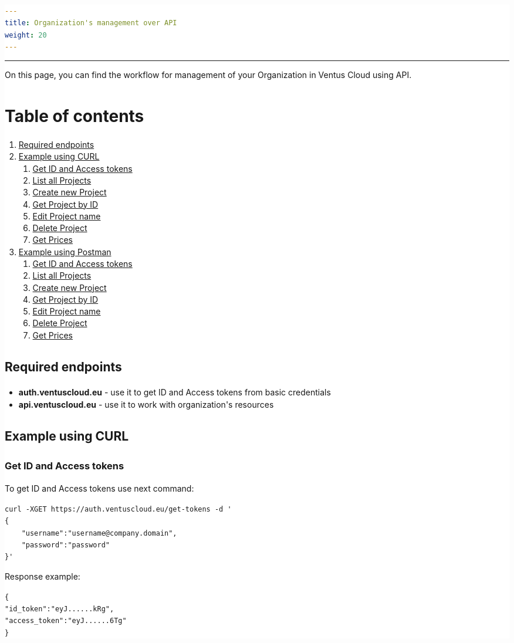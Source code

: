 ```yaml
---
title: Organization's management over API
weight: 20
---
```

___
On this page, you can find the workflow for management of your Organization in Ventus Cloud using API.

# Table of contents
1. [Required endpoints](#required-endpoints)
2. [Example using CURL](#example-using-curl)
    1. [Get ID and Access tokens](#get-id-and-access-tokens)
    2. [List all Projects](#list-all-projects)
    3. [Create new Project](#create-new-project)
    4. [Get Project by ID](#get-project-by-id)
    5. [Edit Project name](#edit-project-name)
    6. [Delete Project](#delete-project)
    7. [Get Prices](#get-prices)
3. [Example using Postman](#example-using-postman)
    1. [Get ID and Access tokens](#get-id-and-access-tokens)
    2. [List all Projects](#list-all-projects)
    3. [Create new Project](#create-new-project)
    4. [Get Project by ID](#get-project-by-id)
    5. [Edit Project name](#edit-project-name)
    6. [Delete Project](#delete-project)
    7. [Get Prices](#get-prices)    


## Required endpoints
- **auth.ventuscloud.eu** - use it to get ID and Access tokens from basic credentials
- **api.ventuscloud.eu** - use it to work with organization's resources 

## Example using CURL
### Get ID and Access tokens
To get ID and Access tokens use next command: 
```
curl -XGET https://auth.ventuscloud.eu/get-tokens -d '
{
    "username":"username@company.domain",
    "password":"password"
}'
```

Response example:
```
{
"id_token":"eyJ......kRg",
"access_token":"eyJ......6Tg"
}
```
